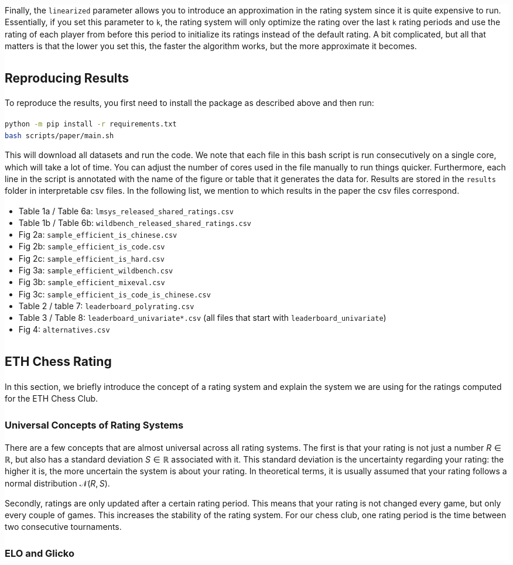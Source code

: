 Finally, the `linearized` parameter allows you to introduce an approximation in the rating system since it is quite expensive to run. Essentially, if you set this parameter to `k`, the rating system will only optimize the rating over the last `k` rating periods and use the rating of each player from before this period to initialize its ratings instead of the default rating. A bit complicated, but all that matters is that the lower you set this, the faster the algorithm works, but the more approximate it becomes.

## Reproducing Results

To reproduce the results, you first need to install the package as described above and then run:
```bash
python -m pip install -r requirements.txt
bash scripts/paper/main.sh
```
This will download all datasets and run the code. We note that each file in this bash script is run consecutively on a single core, which will take a lot of time. You can adjust the number of cores used in the file manually to run things quicker. Furthermore, each line in the script is annotated with the name of the figure or table that it generates the data for. Results are stored in the `results` folder in interpretable csv files. In the following list, we mention to which results in the paper the csv files correspond.

- Table 1a / Table 6a: `lmsys_released_shared_ratings.csv`
- Table 1b / Table 6b: `wildbench_released_shared_ratings.csv`
- Fig 2a: `sample_efficient_is_chinese.csv`
- Fig 2b: `sample_efficient_is_code.csv`
- Fig 2c: `sample_efficient_is_hard.csv`
- Fig 3a: `sample_efficient_wildbench.csv`
- Fig 3b: `sample_efficient_mixeval.csv`
- Fig 3c: `sample_efficient_is_code_is_chinese.csv`
- Table 2 / table 7: `leaderboard_polyrating.csv`
- Table 3 / Table 8: `leaderboard_univariate*.csv` (all files that start with `leaderboard_univariate`)
- Fig 4:  `alternatives.csv`


## ETH Chess Rating

In this section, we briefly introduce the concept of a rating system and explain the system we are using for the ratings computed for the ETH Chess Club.

### Universal Concepts of Rating Systems

There are a few concepts that are almost universal across all rating systems. The first is that your rating is not just a number $R \in \mathbb{R}$, but also has a standard deviation $S \in \mathbb{R}$ associated with it. This standard deviation is the uncertainty regarding your rating: the higher it is, the more uncertain the system is about your rating. In theoretical terms, it is usually assumed that your rating follows a normal distribution $\mathcal{N}(R, S)$.

Secondly, ratings are only updated after a certain rating period. This means that your rating is not changed every game, but only every couple of games. This increases the stability of the rating system. For our chess club, one rating period is the time between two consecutive tournaments.

### ELO and Glicko
